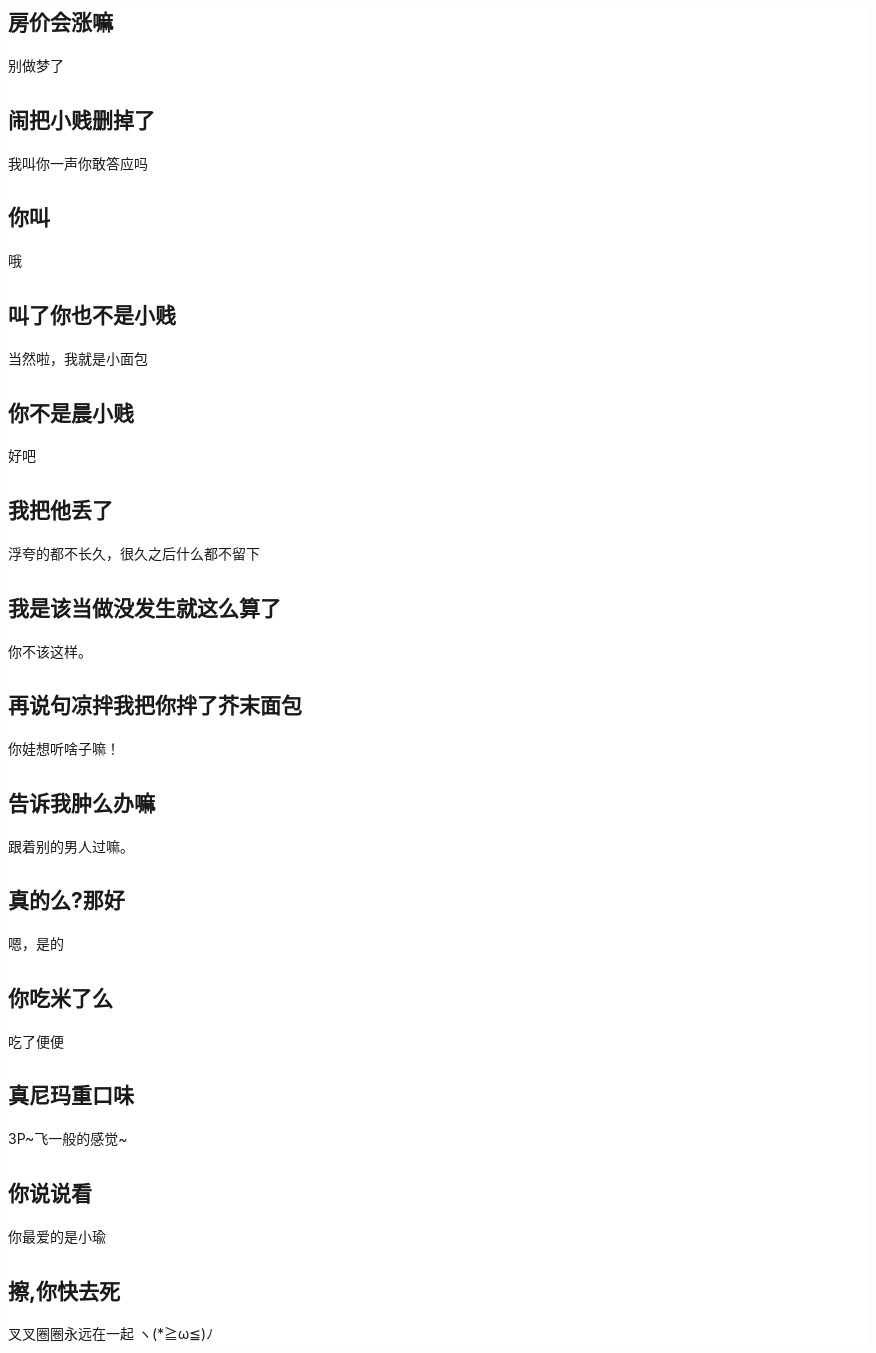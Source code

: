 ## 房价会涨嘛
别做梦了

## 闹把小贱删掉了
我叫你一声你敢答应吗

## 你叫
哦

## 叫了你也不是小贱
当然啦，我就是小面包

## 你不是晨小贱
好吧

## 我把他丢了
浮夸的都不长久，很久之后什么都不留下

## 我是该当做没发生就这么算了
你不该这样。

## 再说句凉拌我把你拌了芥末面包
你娃想听啥子嘛！

## 告诉我肿么办嘛
跟着别的男人过嘛。

## 真的么?那好
嗯，是的

## 你吃米了么
吃了便便

## 真尼玛重口味
3P~飞一般的感觉~

## 你说说看
你最爱的是小瑜

## 擦,你快去死
叉叉圈圈永远在一起 ヽ(*≧ω≦)ﾉ
